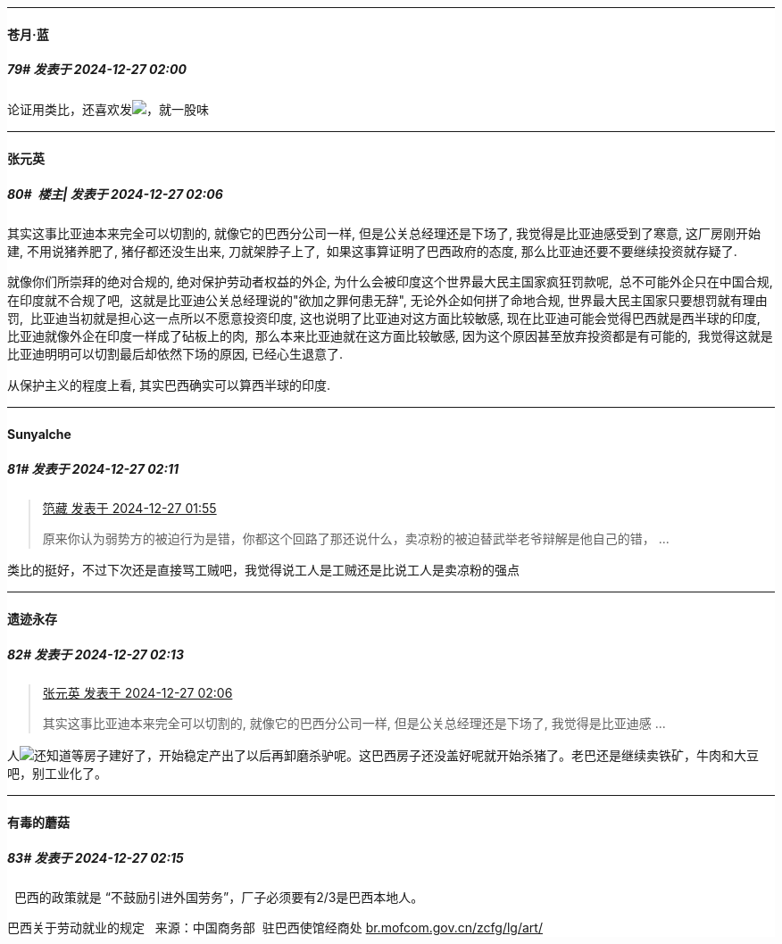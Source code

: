 *****

####  苍月·蓝  
##### 79#       发表于 2024-12-27 02:00

论证用类比，还喜欢发<img src="https://static.saraba1st.com/image/smiley/face2017/049.png" referrerpolicy="no-referrer">，就一股味


*****

####  张元英  
##### 80#         楼主| 发表于 2024-12-27 02:06

其实这事比亚迪本来完全可以切割的, 就像它的巴西分公司一样, 但是公关总经理还是下场了, 我觉得是比亚迪感受到了寒意, 这厂房刚开始建, 不用说猪养肥了, 猪仔都还没生出来, 刀就架脖子上了,  如果这事算证明了巴西政府的态度, 那么比亚迪还要不要继续投资就存疑了.

就像你们所崇拜的绝对合规的, 绝对保护劳动者权益的外企, 为什么会被印度这个世界最大民主国家疯狂罚款呢,  总不可能外企只在中国合规, 在印度就不合规了吧,  这就是比亚迪公关总经理说的"欲加之罪何患无辞", 无论外企如何拼了命地合规, 世界最大民主国家只要想罚就有理由罚,  比亚迪当初就是担心这一点所以不愿意投资印度, 这也说明了比亚迪对这方面比较敏感, 现在比亚迪可能会觉得巴西就是西半球的印度, 比亚迪就像外企在印度一样成了砧板上的肉,  那么本来比亚迪就在这方面比较敏感, 因为这个原因甚至放弃投资都是有可能的,  我觉得这就是比亚迪明明可以切割最后却依然下场的原因, 已经心生退意了.

从保护主义的程度上看, 其实巴西确实可以算西半球的印度.


*****

####  Sunyalche  
##### 81#       发表于 2024-12-27 02:11

<blockquote><a href="httphttps://bbs.saraba1st.com/2b/forum.php?mod=redirect&amp;goto=findpost&amp;pid=67027808&amp;ptid=2221696" target="_blank">笵藏 发表于 2024-12-27 01:55</a>

原来你认为弱势方的被迫行为是错，你都这个回路了那还说什么，卖凉粉的被迫替武举老爷辩解是他自己的错， ...</blockquote>
类比的挺好，不过下次还是直接骂工贼吧，我觉得说工人是工贼还是比说工人是卖凉粉的强点

*****

####  遗迹永存  
##### 82#       发表于 2024-12-27 02:13

<blockquote><a href="httphttps://bbs.saraba1st.com/2b/forum.php?mod=redirect&amp;goto=findpost&amp;pid=67027876&amp;ptid=2221696" target="_blank">张元英 发表于 2024-12-27 02:06</a>

其实这事比亚迪本来完全可以切割的, 就像它的巴西分公司一样, 但是公关总经理还是下场了, 我觉得是比亚迪感 ...</blockquote>
人<img src="https://static.saraba1st.com/image/smiley/face2017/243.gif" referrerpolicy="no-referrer">还知道等房子建好了，开始稳定产出了以后再卸磨杀驴呢。这巴西房子还没盖好呢就开始杀猪了。老巴还是继续卖铁矿，牛肉和大豆吧，别工业化了。


*****

####  有毒的蘑菇  
##### 83#       发表于 2024-12-27 02:15

  巴西的政策就是 “不鼓励引进外国劳务”，厂子必须要有2/3是巴西本地人。

巴西关于劳动就业的规定   来源：中国商务部  驻巴西使馆经商处
[br.mofcom.gov.cn/zcfg/lg/art/](http://br.mofcom.gov.cn/zcfg/lg/art/2011/art_a5f79d445150455fb839947f34e3abb2.html)
